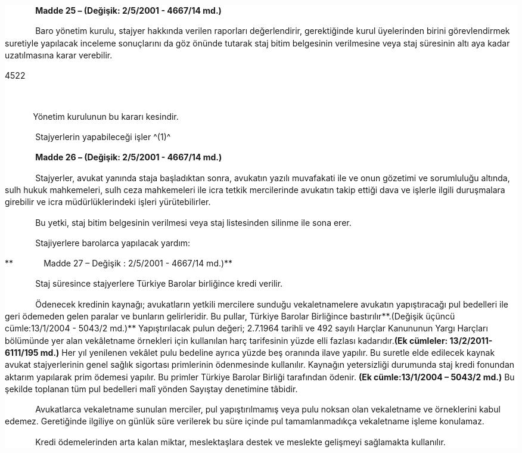              **Madde 25 – (Değişik: 2/5/2001 - 4667/14 md.)**

             Baro yönetim kurulu, stajyer hakkında verilen raporları
değerlendirir, gerektiğinde kurul üyelerinden birini görevlendirmek
suretiyle yapılacak inceleme sonuçlarını da göz önünde tutarak staj
bitim belgesinin verilmesine veya staj süresinin altı aya kadar
uzatılmasına karar verebilir.

4522

 

            Yönetim kurulunun bu kararı kesindir.

             Stajyerlerin yapabileceği işler ^(1)^

             **Madde 26 – (Değişik: 2/5/2001 - 4667/14 md.)**

             Stajyerler, avukat yanında staja başladıktan sonra,
avukatın yazılı muvafakati ile ve onun gözetimi ve sorumluluğu altında,
sulh hukuk mahkemeleri, sulh ceza mahkemeleri ile icra tetkik
mercilerinde avukatın takip ettiği dava ve işlerle ilgili duruşmalara
girebilir ve icra müdürlüklerindeki işleri yürütebilirler.

             Bu yetki, staj bitim belgesinin verilmesi veya staj
listesinden silinme ile sona erer.

             Stajiyerlere barolarca yapılacak yardım:

**             Madde 27 – Değişik : 2/5/2001 - 4667/14 md.)**

             Staj süresince stajyerlere Türkiye Barolar birliğince kredi
verilir.

             Ödenecek kredinin kaynağı; avukatların yetkili mercilere
sunduğu vekaletnamelere avukatın yapıştıracağı pul bedelleri ile geri
ödemeden gelen paralar ve bunların gelirleridir. Bu pullar, Türkiye
Barolar Birliğince bastırılır**.(Değişik üçüncü cümle:13/1/2004 - 5043/2
md.)** Yapıştırılacak pulun değeri; 2.7.1964 tarihli ve 492 sayılı
Harçlar Kanununun Yargı Harçları bölümünde yer alan vekâletname
örnekleri için kullanılan harç tarifesinin yüzde elli fazlası
kadarıdır.**(Ek cümleler: 13/2/2011-6111/195 md.)** Her yıl yenilenen
vekâlet pulu bedeline ayrıca yüzde beş oranında ilave yapılır. Bu
suretle elde edilecek kaynak avukat stajyerlerinin genel sağlık
sigortası primlerinin ödenmesinde kullanılır. Kaynağın yetersizliği
durumunda staj kredi fonundan aktarım yapılarak prim ödemesi yapılır. Bu
primler Türkiye Barolar Birliği tarafından ödenir. **(Ek cümle:13/1/2004
– 5043/2 md.)** Bu şekilde toplanan tüm pul bedelleri malî yönden
Sayıştay denetimine tâbidir.

             Avukatlarca vekaletname sunulan merciler, pul
yapıştırılmamış veya pulu noksan olan vekaletname ve örneklerini kabul
edemez. Geretiğinde ilgiliye on günlük süre verilerek bu süre içinde pul
tamamlanmadıkça vekaletname işleme konulamaz.

             Kredi ödemelerinden arta kalan miktar, meslektaşlara destek
ve meslekte gelişmeyi sağlamakta kullanılır.
